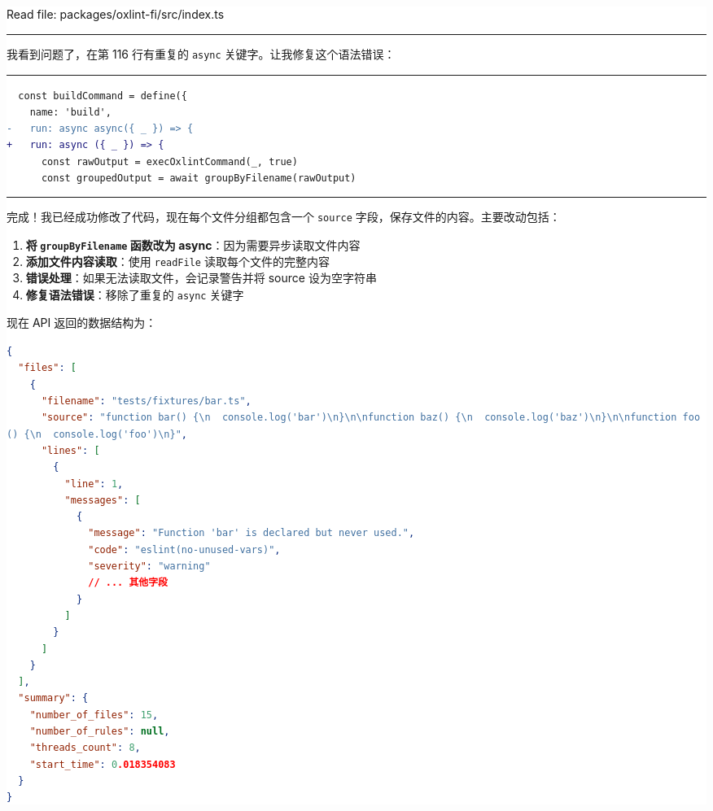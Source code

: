 Read file: packages/oxlint-fi/src/index.ts

---

我看到问题了，在第 116 行有重复的 `async` 关键字。让我修复这个语法错误：

---

```diff
  const buildCommand = define({
    name: 'build',
-   run: async async({ _ }) => {
+   run: async ({ _ }) => {
      const rawOutput = execOxlintCommand(_, true)
      const groupedOutput = await groupByFilename(rawOutput)
```

---

完成！我已经成功修改了代码，现在每个文件分组都包含一个 `source` 字段，保存文件的内容。主要改动包括：

1. **将 `groupByFilename` 函数改为 async**：因为需要异步读取文件内容
2. **添加文件内容读取**：使用 `readFile` 读取每个文件的完整内容
3. **错误处理**：如果无法读取文件，会记录警告并将 source 设为空字符串
4. **修复语法错误**：移除了重复的 `async` 关键字

现在 API 返回的数据结构为：

```json
{
  "files": [
    {
      "filename": "tests/fixtures/bar.ts",
      "source": "function bar() {\n  console.log('bar')\n}\n\nfunction baz() {\n  console.log('baz')\n}\n\nfunction foo() {\n  console.log('foo')\n}",
      "lines": [
        {
          "line": 1,
          "messages": [
            {
              "message": "Function 'bar' is declared but never used.",
              "code": "eslint(no-unused-vars)",
              "severity": "warning"
              // ... 其他字段
            }
          ]
        }
      ]
    }
  ],
  "summary": {
    "number_of_files": 15,
    "number_of_rules": null,
    "threads_count": 8,
    "start_time": 0.018354083
  }
}
```
